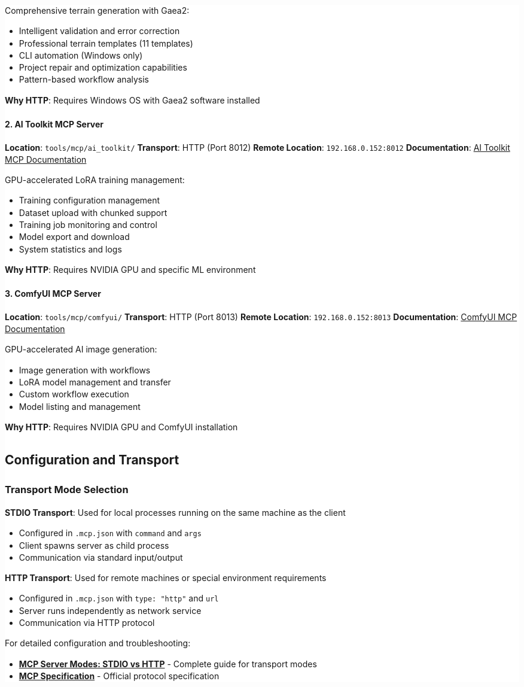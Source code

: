 Comprehensive terrain generation with Gaea2:
- Intelligent validation and error correction
- Professional terrain templates (11 templates)
- CLI automation (Windows only)
- Project repair and optimization capabilities
- Pattern-based workflow analysis

**Why HTTP**: Requires Windows OS with Gaea2 software installed

#### 2. AI Toolkit MCP Server
**Location**: `tools/mcp/ai_toolkit/`
**Transport**: HTTP (Port 8012)
**Remote Location**: `192.168.0.152:8012`
**Documentation**: [AI Toolkit MCP Documentation](../../tools/mcp/ai_toolkit/README.md)

GPU-accelerated LoRA training management:
- Training configuration management
- Dataset upload with chunked support
- Training job monitoring and control
- Model export and download
- System statistics and logs

**Why HTTP**: Requires NVIDIA GPU and specific ML environment

#### 3. ComfyUI MCP Server
**Location**: `tools/mcp/comfyui/`
**Transport**: HTTP (Port 8013)
**Remote Location**: `192.168.0.152:8013`
**Documentation**: [ComfyUI MCP Documentation](../../tools/mcp/comfyui/README.md)

GPU-accelerated AI image generation:
- Image generation with workflows
- LoRA model management and transfer
- Custom workflow execution
- Model listing and management

**Why HTTP**: Requires NVIDIA GPU and ComfyUI installation

## Configuration and Transport

### Transport Mode Selection

**STDIO Transport**: Used for local processes running on the same machine as the client
- Configured in `.mcp.json` with `command` and `args`
- Client spawns server as child process
- Communication via standard input/output

**HTTP Transport**: Used for remote machines or special environment requirements
- Configured in `.mcp.json` with `type: "http"` and `url`
- Server runs independently as network service
- Communication via HTTP protocol

For detailed configuration and troubleshooting:
- **[MCP Server Modes: STDIO vs HTTP](architecture/stdio-vs-http.md)** - Complete guide for transport modes
- **[MCP Specification](https://modelcontextprotocol.io/specification/2025-06-18)** - Official protocol specification
